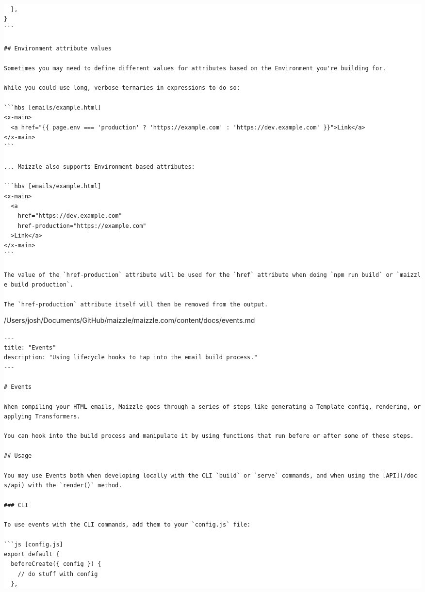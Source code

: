 ````
  },
}
```

## Environment attribute values

Sometimes you may need to define different values for attributes based on the Environment you're building for.

While you could use long, verbose ternaries in expressions to do so:

```hbs [emails/example.html]
<x-main>
  <a href="{{ page.env === 'production' ? 'https://example.com' : 'https://dev.example.com' }}">Link</a>
</x-main>
```

... Maizzle also supports Environment-based attributes:

```hbs [emails/example.html]
<x-main>
  <a
    href="https://dev.example.com"
    href-production="https://example.com"
  >Link</a>
</x-main>
```

The value of the `href-production` attribute will be used for the `href` attribute when doing `npm run build` or `maizzle build production`.

The `href-production` attribute itself will then be removed from the output.

````
/Users/josh/Documents/GitHub/maizzle/maizzle.com/content/docs/events.md
````
---
title: "Events"
description: "Using lifecycle hooks to tap into the email build process."
---

# Events

When compiling your HTML emails, Maizzle goes through a series of steps like generating a Template config, rendering, or applying Transformers.

You can hook into the build process and manipulate it by using functions that run before or after some of these steps.

## Usage

You may use Events both when developing locally with the CLI `build` or `serve` commands, and when using the [API](/docs/api) with the `render()` method.

### CLI

To use events with the CLI commands, add them to your `config.js` file:

```js [config.js]
export default {
  beforeCreate({ config }) {
    // do stuff with config
  },
````